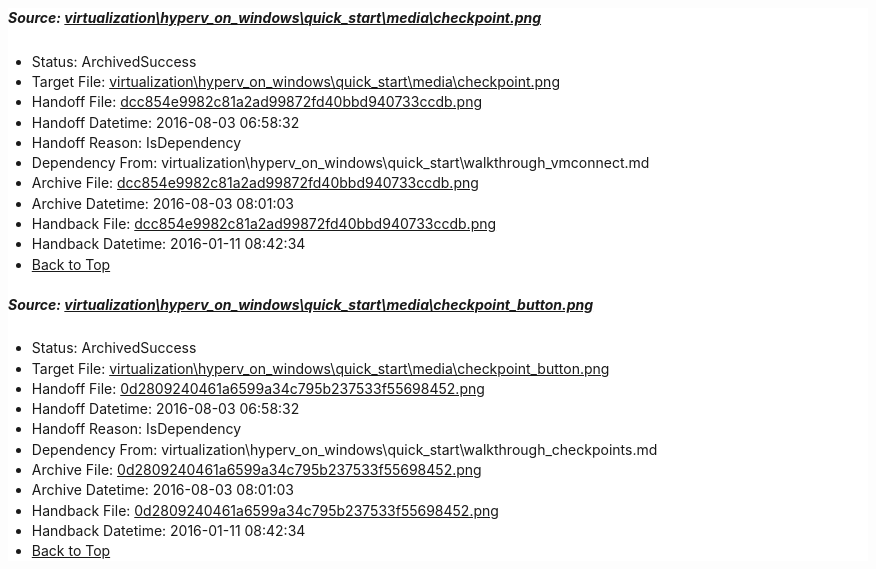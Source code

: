 ##### <a name='dcc854e9982c81a2ad99872fd40bbd940733ccdb117'></a> Source: [virtualization\hyperv_on_windows\quick_start\media\checkpoint.png](https://github.com/OpenLocalizationOrg/hyperVTest/blob/2b4f38e2b22fc26e8ed59ed48fb95a400882a312/virtualization/hyperv_on_windows/quick_start/media/checkpoint.png)
* Status: ArchivedSuccess
* Target File: [virtualization\hyperv_on_windows\quick_start\media\checkpoint.png](https://github.com/OpenLocalizationOrg/hyperVTest.zh-cn/blob/4cefcaec79c518cc404a26f3f4cad270d9d638df/virtualization/hyperv_on_windows/quick_start/media/checkpoint.png)
* Handoff File: [dcc854e9982c81a2ad99872fd40bbd940733ccdb.png](https://github.com/OpenLocalizationOrg/olhandoff/blob/e1a90614f8ee5008168dde56d24ae90fe19aac6e/ol-handoff/OpenLocalizationOrg/hyperVTest.zh-cn/master/dcc854e9982c81a2ad99872fd40bbd940733ccdb.png)
* Handoff Datetime: 2016-08-03 06:58:32
* Handoff Reason: IsDependency
* Dependency From: virtualization\hyperv_on_windows\quick_start\walkthrough_vmconnect.md
* Archive File: [dcc854e9982c81a2ad99872fd40bbd940733ccdb.png](https://github.com/OpenLocalizationOrg/olhandoff/blob/d384a0d30fb76c3ef9b99062006d18b354227351/ol-archive/OpenLocalizationOrg/hyperVTest.zh-cn/master/dcc854e9982c81a2ad99872fd40bbd940733ccdb.png)
* Archive Datetime: 2016-08-03 08:01:03
* Handback File: [dcc854e9982c81a2ad99872fd40bbd940733ccdb.png](https://github.com/OpenLocalizationOrg/olhandback/blob/dffc79c3ac4b0f15ffca376f5393063e5d8be426/ol-handback/OpenLocalizationOrg/hyperVTest.zh-cn/master/dcc854e9982c81a2ad99872fd40bbd940733ccdb.png)
* Handback Datetime: 2016-01-11 08:42:34
* [Back to Top](#report-top)

##### <a name='0d2809240461a6599a34c795b237533f55698452118'></a> Source: [virtualization\hyperv_on_windows\quick_start\media\checkpoint_button.png](https://github.com/OpenLocalizationOrg/hyperVTest/blob/2b4f38e2b22fc26e8ed59ed48fb95a400882a312/virtualization/hyperv_on_windows/quick_start/media/checkpoint_button.png)
* Status: ArchivedSuccess
* Target File: [virtualization\hyperv_on_windows\quick_start\media\checkpoint_button.png](https://github.com/OpenLocalizationOrg/hyperVTest.zh-cn/blob/4cefcaec79c518cc404a26f3f4cad270d9d638df/virtualization/hyperv_on_windows/quick_start/media/checkpoint_button.png)
* Handoff File: [0d2809240461a6599a34c795b237533f55698452.png](https://github.com/OpenLocalizationOrg/olhandoff/blob/e1a90614f8ee5008168dde56d24ae90fe19aac6e/ol-handoff/OpenLocalizationOrg/hyperVTest.zh-cn/master/0d2809240461a6599a34c795b237533f55698452.png)
* Handoff Datetime: 2016-08-03 06:58:32
* Handoff Reason: IsDependency
* Dependency From: virtualization\hyperv_on_windows\quick_start\walkthrough_checkpoints.md
* Archive File: [0d2809240461a6599a34c795b237533f55698452.png](https://github.com/OpenLocalizationOrg/olhandoff/blob/d384a0d30fb76c3ef9b99062006d18b354227351/ol-archive/OpenLocalizationOrg/hyperVTest.zh-cn/master/0d2809240461a6599a34c795b237533f55698452.png)
* Archive Datetime: 2016-08-03 08:01:03
* Handback File: [0d2809240461a6599a34c795b237533f55698452.png](https://github.com/OpenLocalizationOrg/olhandback/blob/dffc79c3ac4b0f15ffca376f5393063e5d8be426/ol-handback/OpenLocalizationOrg/hyperVTest.zh-cn/master/0d2809240461a6599a34c795b237533f55698452.png)
* Handback Datetime: 2016-01-11 08:42:34
* [Back to Top](#report-top)
